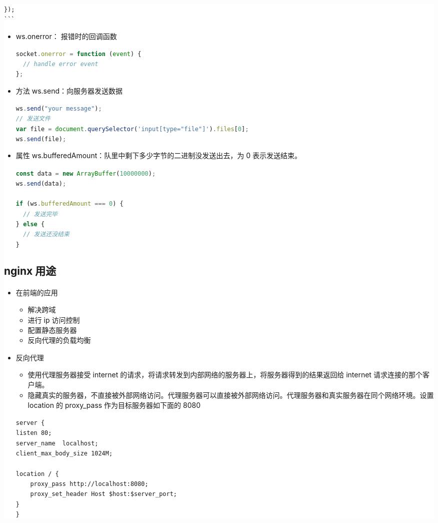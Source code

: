     });
    ```
  - ws.onerror： 报错时的回调函数
    ```js
    socket.onerror = function (event) {
      // handle error event
    };
    ```
  - 方法 ws.send：向服务器发送数据
    ```js
    ws.send("your message");
    // 发送文件
    var file = document.querySelector('input[type="file"]').files[0];
    ws.send(file);
    ```
  - 属性 ws.bufferedAmount：队里中剩下多少字节的二进制没发送出去，为 0 表示发送结束。

    ```js
    const data = new ArrayBuffer(10000000);
    ws.send(data);

    if (ws.bufferedAmount === 0) {
      // 发送完毕
    } else {
      // 发送还没结束
    }
    ```

## nginx 用途

- 在前端的应用

  - 解决跨域
  - 进行 ip 访问控制
  - 配置静态服务器
  - 反向代理的负载均衡

- 反向代理

  - 使用代理服务器接受 internet 的请求，将请求转发到内部网络的服务器上，将服务器得到的结果返回给 internet 请求连接的那个客户端。
  - 隐藏真实的服务器，不直接被外部网络访问。代理服务器可以直接被外部网络访问。代理服务器和真实服务器在同个网络环境。设置 location 的 proxy_pass 作为目标服务器如下面的 8080

  ```
  server {
  listen 80;
  server_name  localhost;
  client_max_body_size 1024M;

  location / {
      proxy_pass http://localhost:8080;
      proxy_set_header Host $host:$server_port;
  }
  }
  ```
